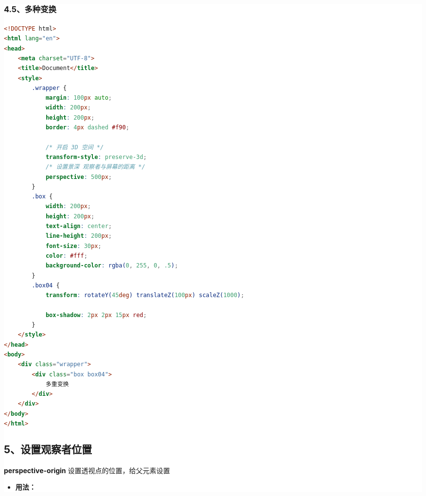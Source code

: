 ### 4.5、多种变换

```html
<!DOCTYPE html>
<html lang="en">
<head>
    <meta charset="UTF-8">
    <title>Document</title>
    <style>
        .wrapper {
            margin: 100px auto;
            width: 200px;
            height: 200px;
            border: 4px dashed #f90;

            /* 开启 3D 空间 */
            transform-style: preserve-3d;
            /* 设置景深 观察者与屏幕的距离 */
            perspective: 500px;
        }
        .box {
            width: 200px;
            height: 200px;
            text-align: center;
            line-height: 200px;
            font-size: 30px;
            color: #fff;
            background-color: rgba(0, 255, 0, .5);
        }
        .box04 {
            transform: rotateY(45deg) translateZ(100px) scaleZ(1000);

            box-shadow: 2px 2px 15px red;
        }
    </style>
</head>
<body>
    <div class="wrapper">
        <div class="box box04">
            多重变换
        </div>
    </div>
</body>
</html>
```

## 5、设置观察者位置

**perspective-origin** 设置透视点的位置，给父元素设置

+ **用法：**
